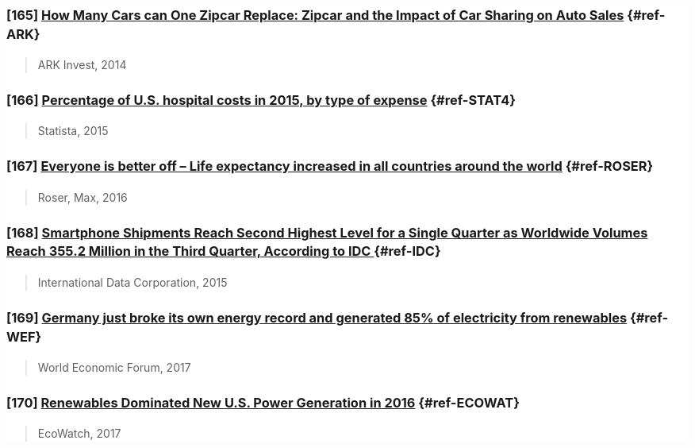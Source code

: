 ### [165] [How Many Cars can One Zipcar Replace: Zipcar and the Impact of Car Sharing on Auto Sales](https://ark-invest.com/research/zipcar-replace-cars) {#ref-ARK}

> ARK Invest, 2014

### [166] [Percentage of U.S. hospital costs in 2015, by type of expense](https://www.statista.com/statistics/204985/percent-of-hospital-costs-by-type-of-expense/) {#ref-STAT4}

> Statista, 2015

### [167] [Everyone is better off – Life expectancy increased in all countries around the world](http://www.maxroser.com/everyone-is-better-off-life-expectancy-increased/) {#ref-ROSER}

> Roser, Max, 2016

### [168] [Smartphone Shipments Reach Second Highest Level for a Single Quarter as Worldwide Volumes Reach 355.2 Million in the Third Quarter, According to IDC ](http://www.idc.com/getdoc.jsp?containerId=prUS25988815) {#ref-IDC}

> International Data Corporation, 2015

### [169] [Germany just broke its own energy record and generated 85% of electricity from renewables](https://www.weforum.org/agenda/2017/05/germany-just-broke-its-own-energy-record-and-generated-85-of-electricity-from-renewables-1a0ce984-9341-47ef-9ffe-4b4e17670627) {#ref-WEF}

> World Economic Forum, 2017

### [170] [Renewables Dominated New U.S. Power Generation in 2016](https://www.ecowatch.com/ferc-renewable-energy-capacity-2233026420.html) {#ref-ECOWAT}

> EcoWatch, 2017
